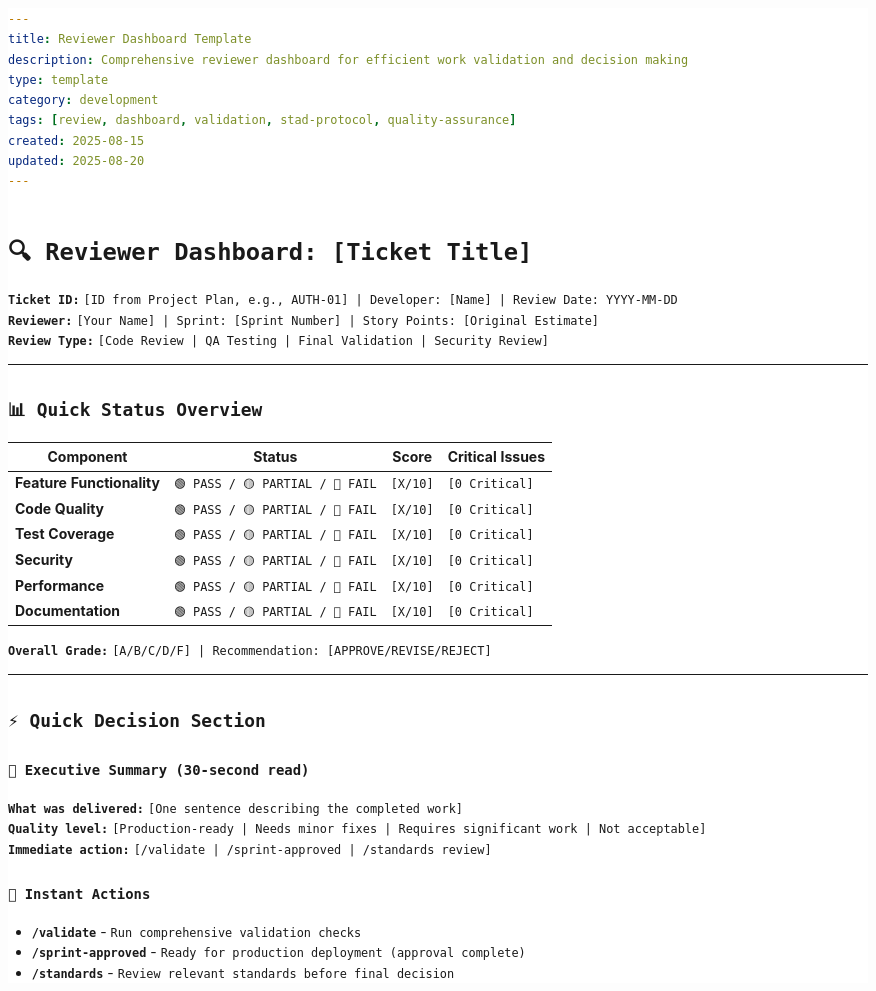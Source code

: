 ```yaml
---
title: Reviewer Dashboard Template
description: Comprehensive reviewer dashboard for efficient work validation and decision making
type: template
category: development
tags: [review, dashboard, validation, stad-protocol, quality-assurance]
created: 2025-08-15
updated: 2025-08-20
---
```


# **`🔍 Reviewer Dashboard: [Ticket Title]`**

**`Ticket ID:`** `[ID from Project Plan, e.g., AUTH-01] | Developer: [Name] | Review Date: YYYY-MM-DD`  
**`Reviewer:`** `[Your Name] | Sprint: [Sprint Number] | Story Points: [Original Estimate]`  
**`Review Type:`** `[Code Review | QA Testing | Final Validation | Security Review]`

---

## **`📊 Quick Status Overview`**

| **Component** | **Status** | **Score** | **Critical Issues** |
|---------------|------------|-----------|-------------------|
| **Feature Functionality** | `🟢 PASS / 🟡 PARTIAL / 🔴 FAIL` | `[X/10]` | `[0 Critical]` |
| **Code Quality** | `🟢 PASS / 🟡 PARTIAL / 🔴 FAIL` | `[X/10]` | `[0 Critical]` |
| **Test Coverage** | `🟢 PASS / 🟡 PARTIAL / 🔴 FAIL` | `[X/10]` | `[0 Critical]` |
| **Security** | `🟢 PASS / 🟡 PARTIAL / 🔴 FAIL` | `[X/10]` | `[0 Critical]` |
| **Performance** | `🟢 PASS / 🟡 PARTIAL / 🔴 FAIL` | `[X/10]` | `[0 Critical]` |
| **Documentation** | `🟢 PASS / 🟡 PARTIAL / 🔴 FAIL` | `[X/10]` | `[0 Critical]` |

**`Overall Grade:`** `[A/B/C/D/F] | Recommendation: [APPROVE/REVISE/REJECT]`

---

## **`⚡ Quick Decision Section`**

### **`🎯 Executive Summary (30-second read)`**
**`What was delivered:`** `[One sentence describing the completed work]`  
**`Quality level:`** `[Production-ready | Needs minor fixes | Requires significant work | Not acceptable]`  
**`Immediate action:`** `[/validate | /sprint-approved | /standards review]`

### **`🚀 Instant Actions`**
* **`/validate`** - `Run comprehensive validation checks`
* **`/sprint-approved`** - `Ready for production deployment (approval complete)`
* **`/standards`** - `Review relevant standards before final decision`

